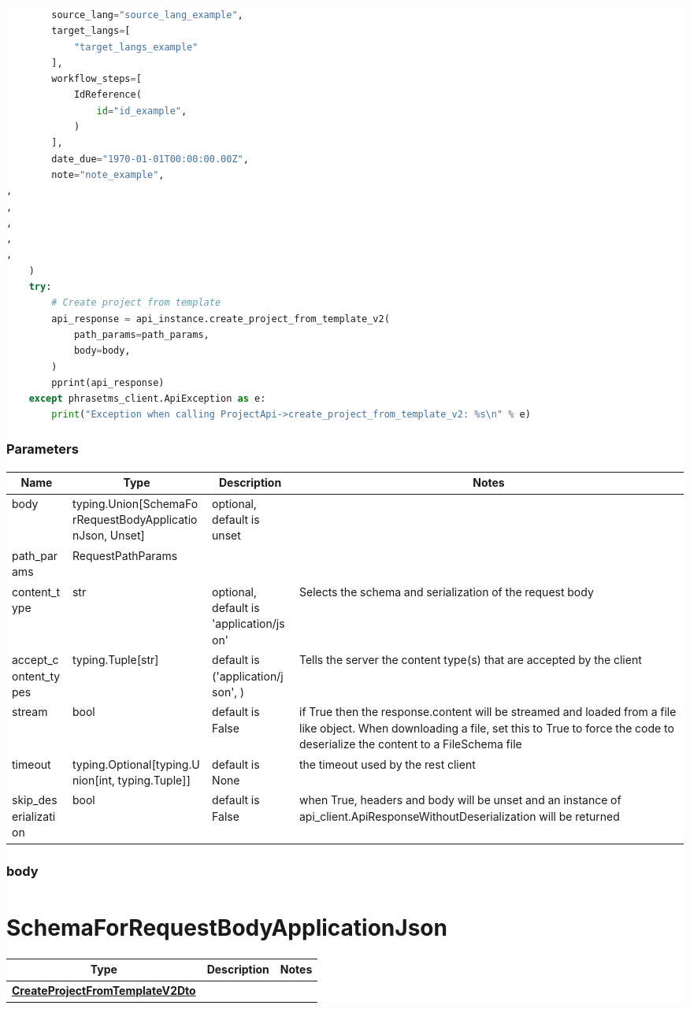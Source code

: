 ```python
        source_lang="source_lang_example",
        target_langs=[
            "target_langs_example"
        ],
        workflow_steps=[
            IdReference(
                id="id_example",
            )
        ],
        date_due="1970-01-01T00:00:00.00Z",
        note="note_example",
,
,
,
,
,
    )
    try:
        # Create project from template
        api_response = api_instance.create_project_from_template_v2(
            path_params=path_params,
            body=body,
        )
        pprint(api_response)
    except phrasetms_client.ApiException as e:
        print("Exception when calling ProjectApi->create_project_from_template_v2: %s\n" % e)
```

### Parameters

| Name                 | Type                                                     | Description                             | Notes                                                                                                                                                                                              |
| -------------------- | -------------------------------------------------------- | --------------------------------------- | -------------------------------------------------------------------------------------------------------------------------------------------------------------------------------------------------- |
| body                 | typing.Union[SchemaForRequestBodyApplicationJson, Unset] | optional, default is unset              |
| path_params          | RequestPathParams                                        |                                         |
| content_type         | str                                                      | optional, default is 'application/json' | Selects the schema and serialization of the request body                                                                                                                                           |
| accept_content_types | typing.Tuple[str]                                        | default is ('application/json', )       | Tells the server the content type(s) that are accepted by the client                                                                                                                               |
| stream               | bool                                                     | default is False                        | if True then the response.content will be streamed and loaded from a file like object. When downloading a file, set this to True to force the code to deserialize the content to a FileSchema file |
| timeout              | typing.Optional[typing.Union[int, typing.Tuple]]         | default is None                         | the timeout used by the rest client                                                                                                                                                                |
| skip_deserialization | bool                                                     | default is False                        | when True, headers and body will be unset and an instance of api_client.ApiResponseWithoutDeserialization will be returned                                                                         |

### body

# SchemaForRequestBodyApplicationJson

| Type                                                                                 | Description | Notes |
| ------------------------------------------------------------------------------------ | ----------- | ----- |
| [**CreateProjectFromTemplateV2Dto**](../../models/CreateProjectFromTemplateV2Dto.md) |             |
